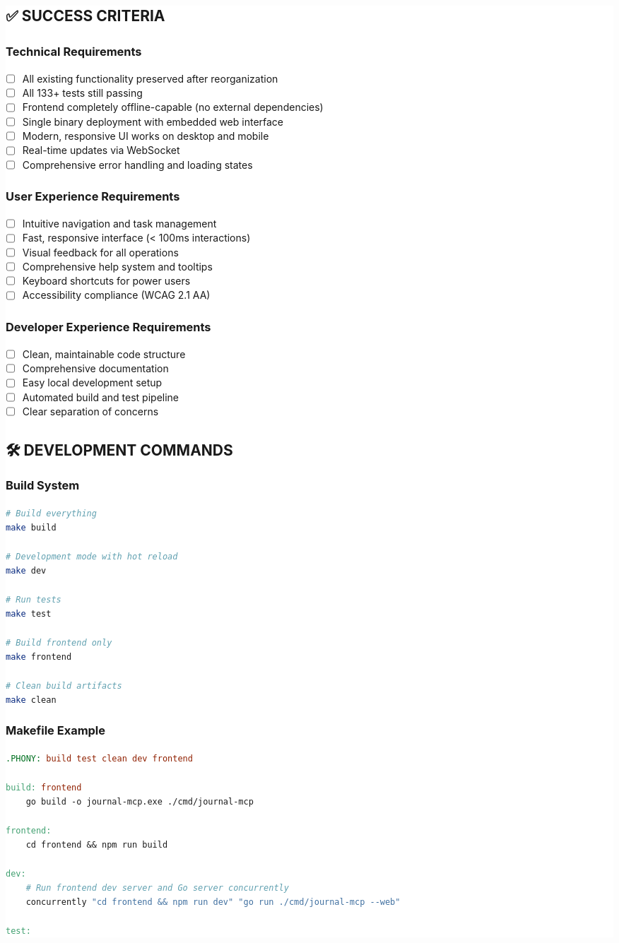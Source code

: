 ## ✅ SUCCESS CRITERIA

### Technical Requirements
- [ ] All existing functionality preserved after reorganization
- [ ] All 133+ tests still passing
- [ ] Frontend completely offline-capable (no external dependencies)
- [ ] Single binary deployment with embedded web interface
- [ ] Modern, responsive UI works on desktop and mobile
- [ ] Real-time updates via WebSocket
- [ ] Comprehensive error handling and loading states

### User Experience Requirements
- [ ] Intuitive navigation and task management
- [ ] Fast, responsive interface (< 100ms interactions)
- [ ] Visual feedback for all operations
- [ ] Comprehensive help system and tooltips
- [ ] Keyboard shortcuts for power users
- [ ] Accessibility compliance (WCAG 2.1 AA)

### Developer Experience Requirements
- [ ] Clean, maintainable code structure
- [ ] Comprehensive documentation
- [ ] Easy local development setup
- [ ] Automated build and test pipeline
- [ ] Clear separation of concerns

## 🛠️ DEVELOPMENT COMMANDS

### Build System
```bash
# Build everything
make build

# Development mode with hot reload
make dev

# Run tests
make test

# Build frontend only
make frontend

# Clean build artifacts
make clean
```

### Makefile Example
```makefile
.PHONY: build test clean dev frontend

build: frontend
	go build -o journal-mcp.exe ./cmd/journal-mcp

frontend:
	cd frontend && npm run build

dev:
	# Run frontend dev server and Go server concurrently
	concurrently "cd frontend && npm run dev" "go run ./cmd/journal-mcp --web"

test:
```